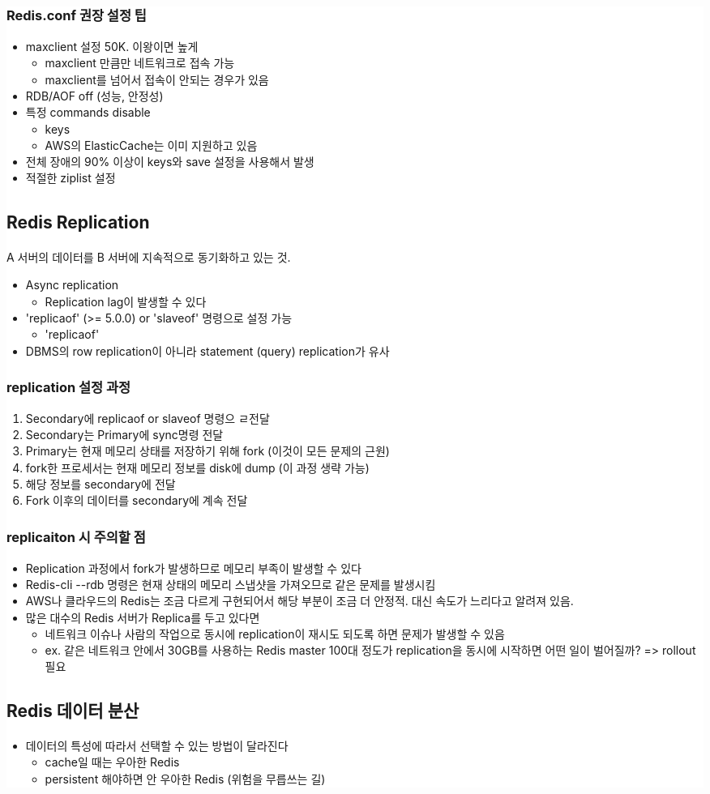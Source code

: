 

### Redis.conf 권장 설정 팁

- maxclient 설정 50K. 이왕이면 높게 
  - maxclient 만큼만 네트워크로 접속 가능 
  - maxclient를 넘어서 접속이 안되는 경우가 있음 
- RDB/AOF off (성능, 안정성)
- 특정 commands disable 
  - keys 
  - AWS의 ElasticCache는 이미 지원하고 있음 
- 전체 장애의 90% 이상이 keys와 save 설정을 사용해서 발생 
- 적절한 ziplist 설정 



## Redis Replication 

A 서버의 데이터를 B 서버에 지속적으로 동기화하고 있는 것. 

- Async replication 
  - Replication lag이 발생할 수 있다 
- 'replicaof' (>= 5.0.0) or 'slaveof' 명령으로 설정 가능 
  - 'replicaof' <hostname> <port>
- DBMS의 row replication이 아니라 statement (query) replication가 유사 



### replication 설정 과정 

1. Secondary에 replicaof or slaveof 명령으 ㄹ전달 
2. Secondary는 Primary에 sync명령 전달 
3. Primary는 현재 메모리 상태를 저장하기 위해 fork (이것이 모든 문제의 근원)
4. fork한 프로세서는 현재 메모리 정보를 disk에 dump (이 과정 생략 가능)
5. 해당 정보를 secondary에 전달 
6. Fork 이후의 데이터를 secondary에 계속 전달 



### replicaiton 시 주의할 점 

- Replication 과정에서 fork가 발생하므로 메모리 부족이 발생할 수 있다 
- Redis-cli --rdb 명령은 현재 상태의 메모리 스냅샷을 가져오므로 같은 문제를 발생시킴 
- AWS나 클라우드의 Redis는 조금 다르게 구현되어서 해당 부분이 조금 더 안정적. 대신 속도가 느리다고 알려져 있음. 
- 많은 대수의 Redis 서버가 Replica를 두고 있다면 
  - 네트워크 이슈나 사람의 작업으로 동시에 replication이 재시도 되도록 하면 문제가 발생할 수 있음 
  - ex. 같은 네트워크 안에서 30GB를 사용하는 Redis master 100대 정도가 replication을 동시에 시작하면 어떤 일이 벌어질까? => rollout 필요 



## Redis 데이터 분산 

- 데이터의 특성에 따라서 선택할 수 있는 방법이 달라진다 
  - cache일 때는 우아한 Redis
  - persistent 해야하면 안 우아한 Redis (위험을 무릅쓰는 길)
